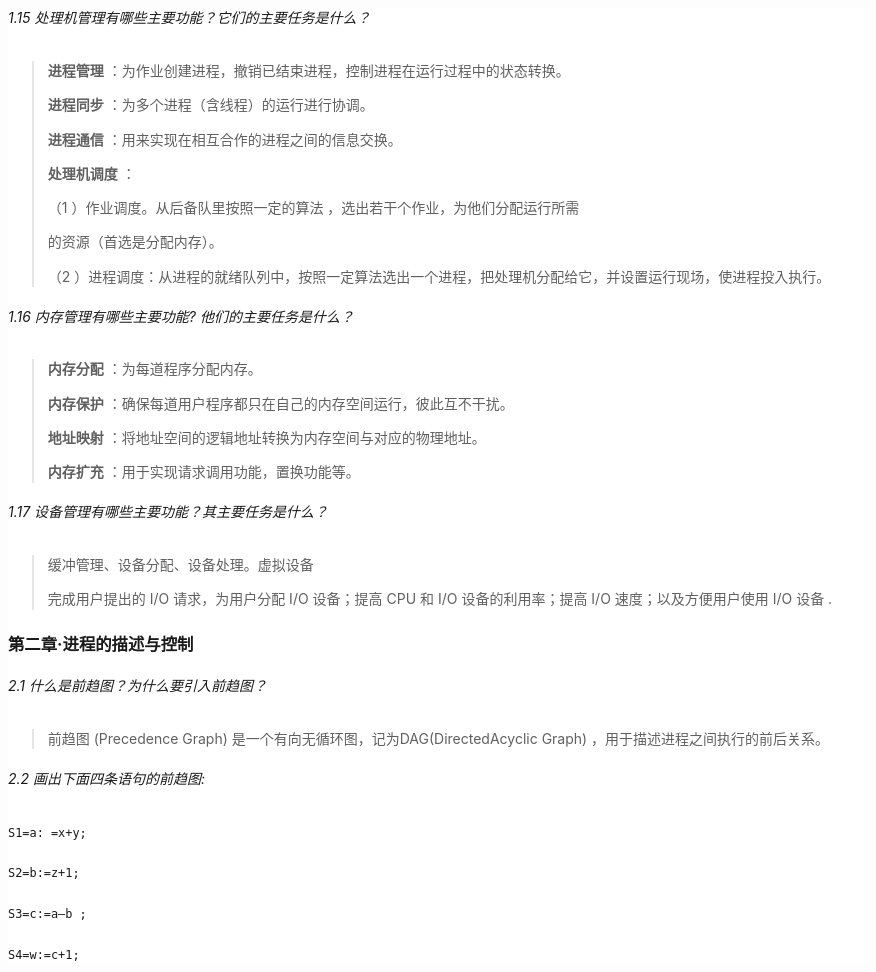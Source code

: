 ###### 1.15 处理机管理有哪些主要功能？它们的主要任务是什么？

> **进程管理**
> ：为作业创建进程，撤销已结束进程，控制进程在运行过程中的状态转换。
>
> **进程同步**
> ：为多个进程（含线程）的运行进行协调。
>
> **进程通信**
> ：用来实现在相互合作的进程之间的信息交换。
>
> **处理机调度**
> ：
>
> （1 ）作业调度。从后备队里按照一定的算法 ，选出若干个作业，为他们分配运行所需
>
> 的资源（首选是分配内存）。
>
> （2 ）进程调度：从进程的就绪队列中，按照一定算法选出一个进程，把处理机分配给它，并设置运行现场，使进程投入执行。

###### 1.16 内存管理有哪些主要功能? 他们的主要任务是什么？

> **内存分配**
> ：为每道程序分配内存。
>
> **内存保护**
> ：确保每道用户程序都只在自己的内存空间运行，彼此互不干扰。
>
> **地址映射**
> ：将地址空间的逻辑地址转换为内存空间与对应的物理地址。
>
> **内存扩充**
> ：用于实现请求调用功能，置换功能等。

###### 1.17 设备管理有哪些主要功能？其主要任务是什么？

> 缓冲管理、设备分配、设备处理。虚拟设备
>
> 完成用户提出的 I/O 请求，为用户分配 I/O 设备；提高 CPU 和 I/O 设备的利用率；提高 I/O 速度；以及方便用户使用 I/O 设备 .

### 第二章·进程的描述与控制

###### 2.1 什么是前趋图？为什么要引入前趋图？

> 前趋图 (Precedence Graph) 是一个有向无循环图，记为DAG(DirectedAcyclic Graph) ，用于描述进程之间执行的前后关系。

###### 2.2 画出下面四条语句的前趋图:

```
S1=a: =x+y;

S2=b:=z+1;

S3=c:=a–b ;

S4=w:=c+1;

```
